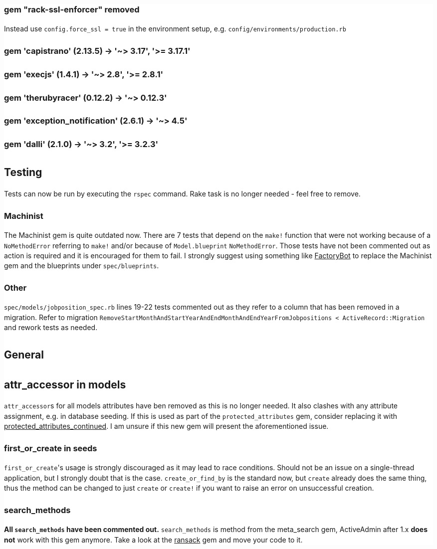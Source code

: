 ### gem "rack-ssl-enforcer" removed
Instead use ``config.force_ssl = true`` in the environment setup, e.g. ``config/environments/production.rb``

### gem 'capistrano' (2.13.5) -> '~> 3.17', '>= 3.17.1'
### gem 'execjs' (1.4.1) -> '~> 2.8', '>= 2.8.1'
### gem 'therubyracer' (0.12.2) -> '~> 0.12.3'
### gem 'exception_notification' (2.6.1) -> '~> 4.5'
### gem 'dalli' (2.1.0) -> '~> 3.2', '>= 3.2.3'

## Testing
Tests can now be run by executing the ``rspec`` command. Rake task is no longer needed - feel free to remove.

### Machinist
The Machinist gem is quite outdated now. There are 7 tests that depend on the ``make!`` function that were not working because of a ``NoMethodError`` referring to ``make!`` and/or because of ``Model.blueprint`` ``NoMethodError``. Those tests have not been commented out as action is required and it is encouraged for them to fail. I strongly suggest using something like [FactoryBot](https://github.com/thoughtbot/factory_bot) to replace the Machinist gem and the blueprints under ``spec/blueprints``.

### Other
``spec/models/jobposition_spec.rb`` lines 19-22 tests commented out as they refer to a column that has been removed in a migration. Refer to migration ``RemoveStartMonthAndStartYearAndEndMonthAndEndYearFromJobpositions < ActiveRecord::Migration`` and rework tests as needed.

## General

## attr_accessor in models
``attr_accessor``s for all models attributes have ben removed as this is no longer needed. It also clashes with any attribute assignment, e.g. in database seeding.
If this is used as part of the ``protected_attributes`` gem, consider replacing it with [protected_attributes_continued](https://github.com/westonganger/protected_attributes_continued). I am unsure if this new gem will present the aforementioned issue.

### first_or_create in seeds

``first_or_create``'s usage is strongly discouraged as it may lead to race conditions. Should not be an issue on a single-thread application, but I strongly doubt that is the case. ``create_or_find_by`` is the standard now, but ``create`` already does the same thing, thus the method can be changed to just ``create`` or ``create!`` if you want to raise an error on unsuccessful creation.

### search_methods
**All ``search_methods`` have been commented out.**
``search_methods`` is method from the meta_search gem, ActiveAdmin after 1.x **does not** work with this gem anymore. Take a look at the [ransack](https://github.com/activerecord-hackery/ransack) gem and move your code to it. 
